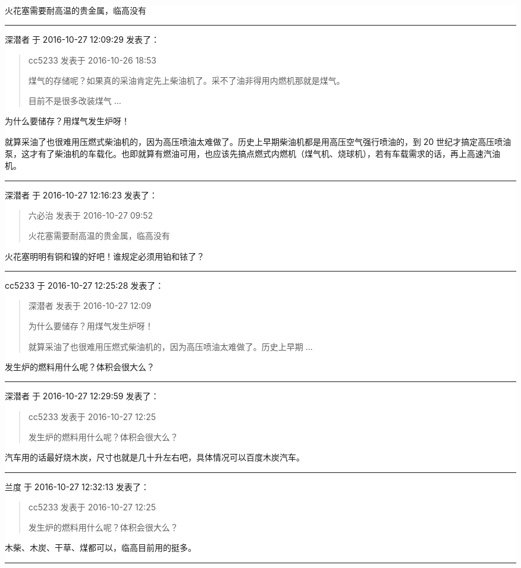火花塞需要耐高温的贵金属，临高没有

---

深潜者 于 2016-10-27 12:09:29 发表了：

> cc5233 发表于 2016-10-26 18:53
>
> 煤气的存储呢？如果真的采油肯定先上柴油机了。采不了油非得用内燃机那就是煤气。
>
> 目前不是很多改装煤气 ...

为什么要储存？用煤气发生炉呀！

就算采油了也很难用压燃式柴油机的，因为高压喷油太难做了。历史上早期柴油机都是用高压空气强行喷油的，到 20 世纪才搞定高压喷油泵，这才有了柴油机的车载化。也即就算有燃油可用，也应该先搞点燃式内燃机（煤气机、烧球机），若有车载需求的话，再上高速汽油机。

---

深潜者 于 2016-10-27 12:16:23 发表了：

> 六必治 发表于 2016-10-27 09:52
>
> 火花塞需要耐高温的贵金属，临高没有

火花塞明明有铜和镍的好吧！谁规定必须用铂和铱了？

---

cc5233 于 2016-10-27 12:25:28 发表了：

> 深潜者 发表于 2016-10-27 12:09
>
> 为什么要储存？用煤气发生炉呀！
>
> 就算采油了也很难用压燃式柴油机的，因为高压喷油太难做了。历史上早期 ...

发生炉的燃料用什么呢？体积会很大么？

---

深潜者 于 2016-10-27 12:29:59 发表了：

> cc5233 发表于 2016-10-27 12:25
>
> 发生炉的燃料用什么呢？体积会很大么？

汽车用的话最好烧木炭，尺寸也就是几十升左右吧，具体情况可以百度木炭汽车。

---

兰度 于 2016-10-27 12:32:13 发表了：

> cc5233 发表于 2016-10-27 12:25
>
> 发生炉的燃料用什么呢？体积会很大么？

木柴、木炭、干草、煤都可以，临高目前用的挺多。

---
